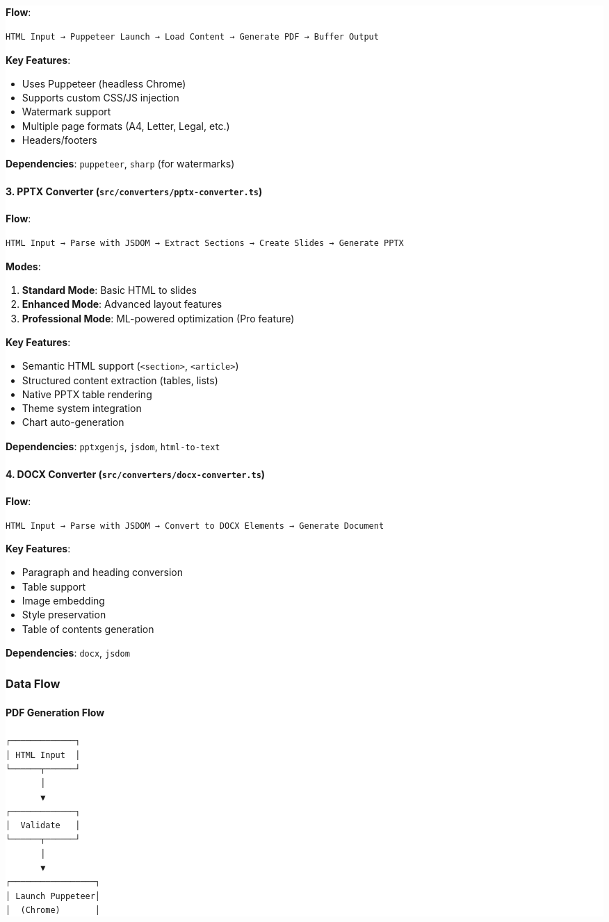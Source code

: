 **Flow**:
```
HTML Input → Puppeteer Launch → Load Content → Generate PDF → Buffer Output
```

**Key Features**:
- Uses Puppeteer (headless Chrome)
- Supports custom CSS/JS injection
- Watermark support
- Multiple page formats (A4, Letter, Legal, etc.)
- Headers/footers

**Dependencies**: `puppeteer`, `sharp` (for watermarks)

#### 3. PPTX Converter (`src/converters/pptx-converter.ts`)

**Flow**:
```
HTML Input → Parse with JSDOM → Extract Sections → Create Slides → Generate PPTX
```

**Modes**:
1. **Standard Mode**: Basic HTML to slides
2. **Enhanced Mode**: Advanced layout features
3. **Professional Mode**: ML-powered optimization (Pro feature)

**Key Features**:
- Semantic HTML support (`<section>`, `<article>`)
- Structured content extraction (tables, lists)
- Native PPTX table rendering
- Theme system integration
- Chart auto-generation

**Dependencies**: `pptxgenjs`, `jsdom`, `html-to-text`

#### 4. DOCX Converter (`src/converters/docx-converter.ts`)

**Flow**:
```
HTML Input → Parse with JSDOM → Convert to DOCX Elements → Generate Document
```

**Key Features**:
- Paragraph and heading conversion
- Table support
- Image embedding
- Style preservation
- Table of contents generation

**Dependencies**: `docx`, `jsdom`

### Data Flow

#### PDF Generation Flow

```
┌─────────────┐
│ HTML Input  │
└──────┬──────┘
       │
       ▼
┌─────────────┐
│  Validate   │
└──────┬──────┘
       │
       ▼
┌─────────────────┐
│ Launch Puppeteer│
│  (Chrome)       │
```